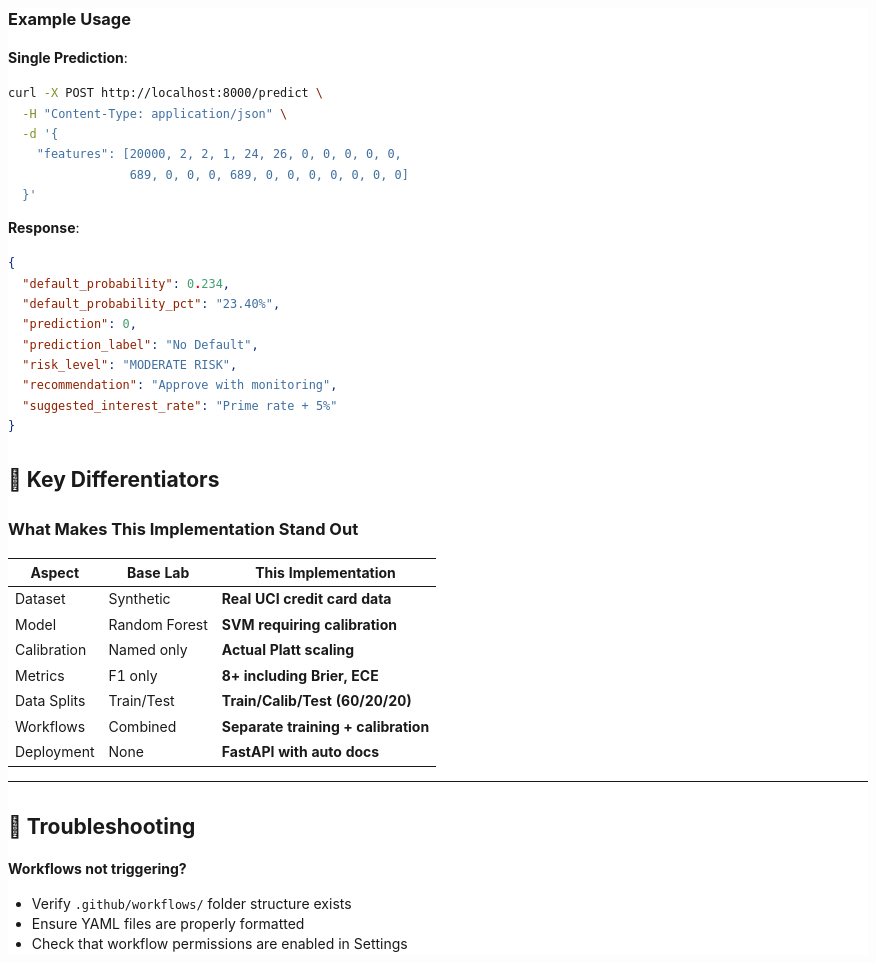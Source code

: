 ### Example Usage

**Single Prediction**:
```bash
curl -X POST http://localhost:8000/predict \
  -H "Content-Type: application/json" \
  -d '{
    "features": [20000, 2, 2, 1, 24, 26, 0, 0, 0, 0, 0, 
                 689, 0, 0, 0, 689, 0, 0, 0, 0, 0, 0, 0]
  }'
```

**Response**:
```json
{
  "default_probability": 0.234,
  "default_probability_pct": "23.40%",
  "prediction": 0,
  "prediction_label": "No Default",
  "risk_level": "MODERATE RISK",
  "recommendation": "Approve with monitoring",
  "suggested_interest_rate": "Prime rate + 5%"
}
```

## 🌟 Key Differentiators

### What Makes This Implementation Stand Out

| Aspect | Base Lab | This Implementation |
|--------|----------|---------------------|
| Dataset | Synthetic | **Real UCI credit card data** |
| Model | Random Forest | **SVM requiring calibration** |
| Calibration | Named only | **Actual Platt scaling** |
| Metrics | F1 only | **8+ including Brier, ECE** |
| Data Splits | Train/Test | **Train/Calib/Test (60/20/20)** |
| Workflows | Combined | **Separate training + calibration** |
| Deployment | None | **FastAPI with auto docs** |

---

## 🔧 Troubleshooting

**Workflows not triggering?**
- Verify `.github/workflows/` folder structure exists
- Ensure YAML files are properly formatted
- Check that workflow permissions are enabled in Settings
